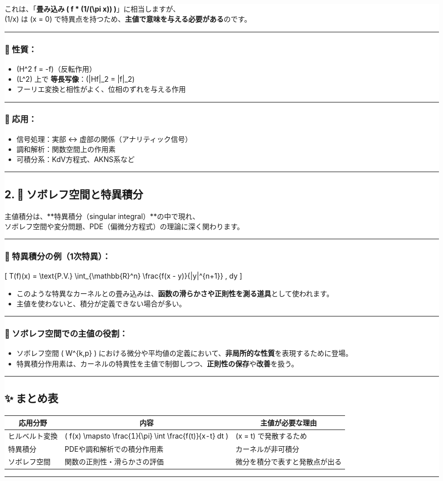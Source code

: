 これは、「**畳み込み \( f * (1/(\pi x)) \)**」に相当しますが、  
\(1/x\) は \(x = 0\) で特異点を持つため、**主値で意味を与える必要がある**のです。

---

### 📌 性質：
- \(H^2 f = -f\)（反転作用）
- \(L^2\) 上で **等長写像**：\(\|Hf\|_2 = \|f\|_2\)
- フーリエ変換と相性がよく、位相のずれを与える作用

---

### 📌 応用：
- 信号処理：実部 ↔ 虚部の関係（アナリティック信号）
- 調和解析：関数空間上の作用素
- 可積分系：KdV方程式、AKNS系など

---

## 2. 🎯 **ソボレフ空間と特異積分**

主値積分は、**特異積分（singular integral）**の中で現れ、  
ソボレフ空間や変分問題、PDE（偏微分方程式）の理論に深く関わります。

---

### 📌 特異積分の例（1次特異）：

\[
T(f)(x) = \text{P.V.} \int_{\mathbb{R}^n} \frac{f(x - y)}{|y|^{n+1}} \, dy
\]

- このような特異なカーネルとの畳み込みは、**函数の滑らかさや正則性を測る道具**として使われます。
- 主値を使わないと、積分が定義できない場合が多い。

---

### 📌 ソボレフ空間での主値の役割：

- ソボレフ空間 \( W^{k,p} \) における微分や平均値の定義において、**非局所的な性質**を表現するために登場。
- 特異積分作用素は、カーネルの特異性を主値で制御しつつ、**正則性の保存**や**改善**を扱う。

---

## ✨ まとめ表

| 応用分野 | 内容 | 主値が必要な理由 |
|----------|------|-------------------|
| ヒルベルト変換 | \( f(x) \mapsto \frac{1}{\pi} \int \frac{f(t)}{x-t} dt \) | \(x = t\) で発散するため |
| 特異積分 | PDEや調和解析での積分作用素 | カーネルが非可積分 |
| ソボレフ空間 | 関数の正則性・滑らかさの評価 | 微分を積分で表すと発散点が出る |

---